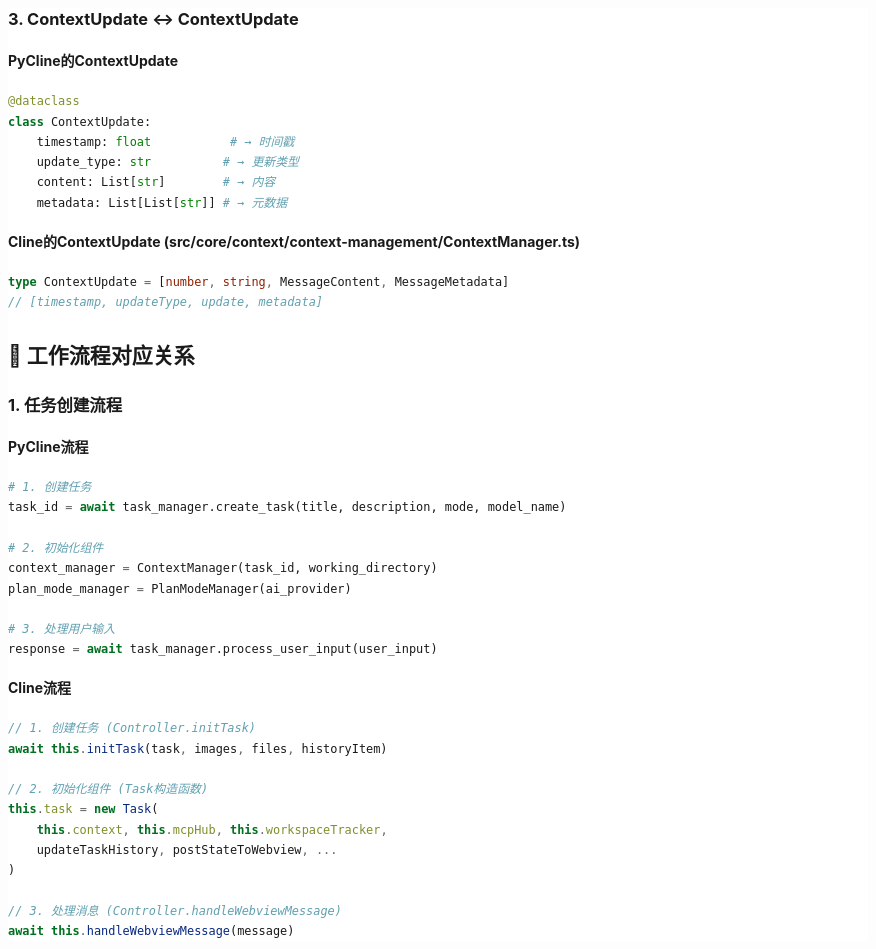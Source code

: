 ### 3. ContextUpdate ↔ ContextUpdate

#### PyCline的ContextUpdate

```python
@dataclass
class ContextUpdate:
    timestamp: float           # → 时间戳
    update_type: str          # → 更新类型
    content: List[str]        # → 内容
    metadata: List[List[str]] # → 元数据
```

#### Cline的ContextUpdate (src/core/context/context-management/ContextManager.ts)

```typescript
type ContextUpdate = [number, string, MessageContent, MessageMetadata]
// [timestamp, updateType, update, metadata]
```

## 🔄 工作流程对应关系

### 1. 任务创建流程

#### PyCline流程

```python
# 1. 创建任务
task_id = await task_manager.create_task(title, description, mode, model_name)

# 2. 初始化组件
context_manager = ContextManager(task_id, working_directory)
plan_mode_manager = PlanModeManager(ai_provider)

# 3. 处理用户输入
response = await task_manager.process_user_input(user_input)
```

#### Cline流程

```typescript
// 1. 创建任务 (Controller.initTask)
await this.initTask(task, images, files, historyItem)

// 2. 初始化组件 (Task构造函数)
this.task = new Task(
    this.context, this.mcpHub, this.workspaceTracker,
    updateTaskHistory, postStateToWebview, ...
)

// 3. 处理消息 (Controller.handleWebviewMessage)
await this.handleWebviewMessage(message)
```
